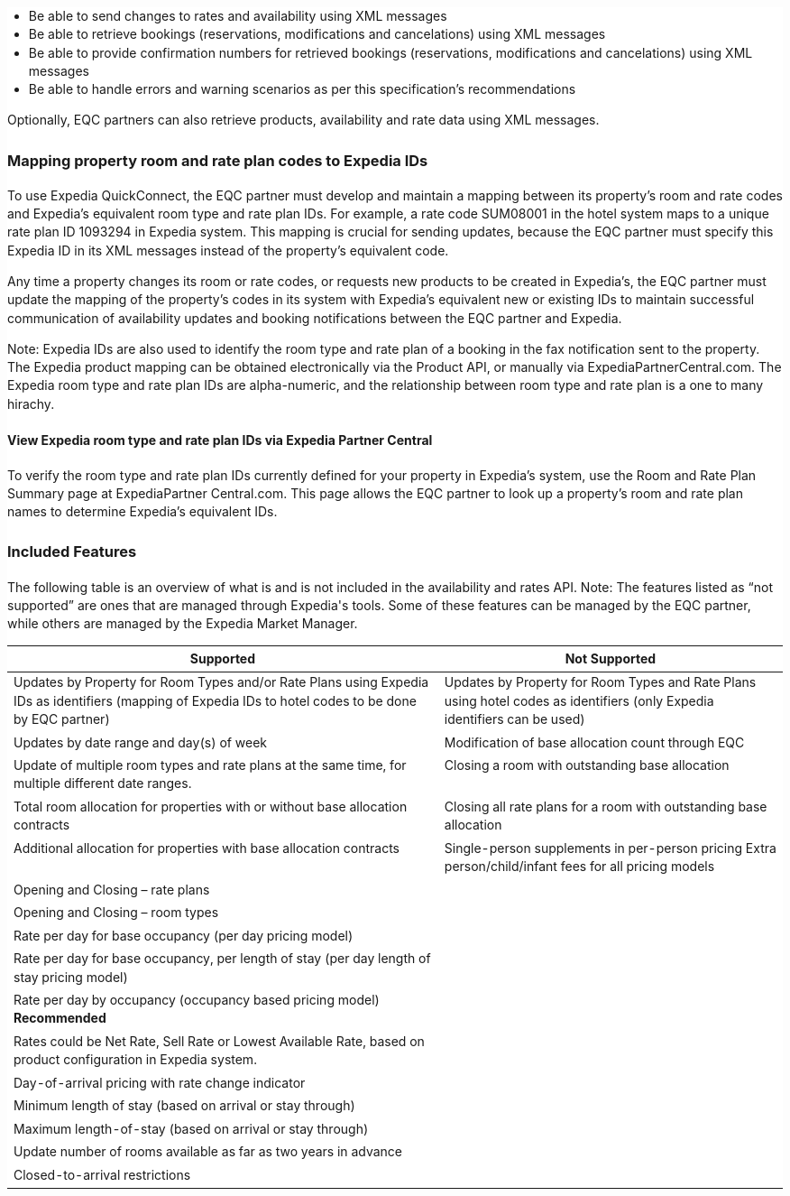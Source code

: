 - Be able to send changes to rates and availability using XML messages
- Be able to retrieve bookings (reservations, modifications and cancelations) using XML messages
- Be able to provide confirmation numbers for retrieved bookings (reservations, modifications and cancelations) using XML messages
- Be able to handle errors and warning scenarios as per this specification’s recommendations

Optionally, EQC partners can also retrieve products, availability and rate data using XML messages.

### Mapping property room and rate plan codes to Expedia IDs
To use Expedia QuickConnect, the EQC partner must develop and maintain a mapping between its property’s room and rate codes and Expedia’s equivalent room type and rate plan IDs. For example, a rate code SUM08001 in the hotel system maps to a unique rate plan ID 1093294 in Expedia system. This mapping is crucial for sending updates, because the EQC partner must specify this Expedia ID in its XML messages instead of the property’s equivalent code. 

Any time a property changes its room or rate codes, or requests new products to be created in Expedia’s, the EQC partner must update the mapping of the property’s codes in its system with Expedia’s equivalent new or existing IDs to maintain successful communication of availability updates and booking notifications between the EQC partner and Expedia. 

Note: Expedia IDs are also used to identify the room type and rate plan of a booking in the fax notification sent to the property.
The Expedia product mapping can be obtained electronically via the Product API, or manually via ExpediaPartnerCentral.com. The Expedia room type and rate plan IDs are alpha-numeric, and the relationship between room type and rate plan is a one to many hirachy. 

#### View Expedia room type and rate plan IDs via Expedia Partner Central
To verify the room type and rate plan IDs currently defined for your property in Expedia’s system, use the Room and Rate Plan Summary page at ExpediaPartner Central.com. This page allows the EQC partner to look up a property’s room and rate plan names to determine Expedia’s equivalent IDs.

### Included Features
The following table is an overview of what is and is not included in the availability and rates API. 
Note: The features listed as “not supported” are ones that are managed through Expedia's tools. Some of these features can be managed by the EQC partner, while others are managed by the Expedia Market Manager.


Supported | Not Supported
--------- | -------------
Updates by Property for Room Types and/or Rate Plans using Expedia IDs as identifiers (mapping of Expedia IDs to hotel codes to be done by EQC partner) | Updates by Property for Room Types and Rate Plans using hotel codes as identifiers (only Expedia identifiers can be used)
Updates by date range and day(s) of week | Modification of base allocation count through EQC
Update of multiple room types and rate plans at the same time, for multiple different date ranges. | Closing a room with outstanding base allocation
Total room allocation for properties with or without base allocation contracts | Closing all rate plans for a room with outstanding base allocation
Additional allocation for properties with base allocation contracts | Single-person supplements in per-person pricing Extra person/child/infant fees for all pricing models
Opening and Closing – rate plans |
Opening and Closing – room types |
Rate per day for base occupancy (per day pricing model) |
Rate per day for base occupancy, per length of stay (per day length of stay pricing model) |
Rate per day by occupancy (occupancy based pricing model) **Recommended** |
Rates could be Net Rate, Sell Rate or Lowest Available Rate, based on product configuration in Expedia system. |
Day-of-arrival pricing with rate change indicator |
Minimum length of stay (based on arrival or stay through) |
Maximum length-of-stay (based on arrival or stay through) |
Update number of rooms available as far as two years in advance |
Closed-to-arrival restrictions |
